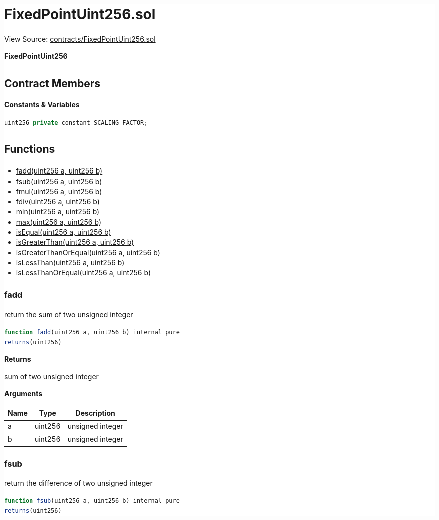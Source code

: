 # FixedPointUint256.sol

View Source: [contracts/FixedPointUint256.sol](../contracts/FixedPointUint256.sol)

**FixedPointUint256**

## Contract Members
**Constants & Variables**

```js
uint256 private constant SCALING_FACTOR;

```

## Functions

- [fadd(uint256 a, uint256 b)](#fadd)
- [fsub(uint256 a, uint256 b)](#fsub)
- [fmul(uint256 a, uint256 b)](#fmul)
- [fdiv(uint256 a, uint256 b)](#fdiv)
- [min(uint256 a, uint256 b)](#min)
- [max(uint256 a, uint256 b)](#max)
- [isEqual(uint256 a, uint256 b)](#isequal)
- [isGreaterThan(uint256 a, uint256 b)](#isgreaterthan)
- [isGreaterThanOrEqual(uint256 a, uint256 b)](#isgreaterthanorequal)
- [isLessThan(uint256 a, uint256 b)](#islessthan)
- [isLessThanOrEqual(uint256 a, uint256 b)](#islessthanorequal)

### fadd

return the sum of two unsigned integer

```js
function fadd(uint256 a, uint256 b) internal pure
returns(uint256)
```

**Returns**

sum of two unsigned integer

**Arguments**

| Name        | Type           | Description  |
| ------------- |------------- | -----|
| a | uint256 | unsigned integer | 
| b | uint256 | unsigned integer | 

### fsub

return the difference of two unsigned integer

```js
function fsub(uint256 a, uint256 b) internal pure
returns(uint256)
```
